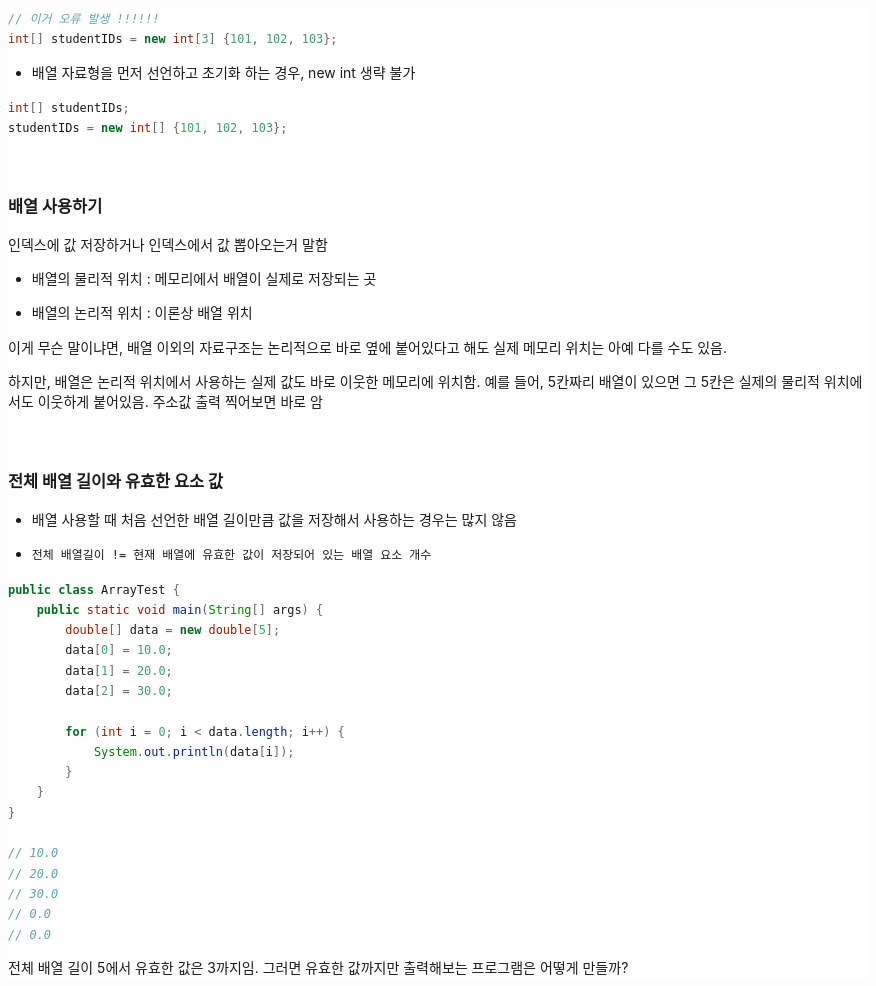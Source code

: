 ```java
// 이거 오류 발생 !!!!!!
int[] studentIDs = new int[3] {101, 102, 103};
```

- 배열 자료형을 먼저 선언하고 초기화 하는 경우, new int 생략 불가

```java
int[] studentIDs;
studentIDs = new int[] {101, 102, 103};
```

<br>

### 배열 사용하기

인덱스에 값 저장하거나 인덱스에서 값 뽑아오는거 말함

- 배열의 물리적 위치 : 메모리에서 배열이 실제로 저장되는 곳

- 배열의 논리적 위치 : 이론상 배열 위치

이게 무슨 말이냐면, 배열 이외의 자료구조는 논리적으로 바로 옆에 붙어있다고 해도 실제 메모리 위치는 아예 다를 수도 있음.

하지만, 배열은 논리적 위치에서 사용하는 실제 값도 바로 이웃한 메모리에 위치함. 예를 들어, 5칸짜리 배열이 있으면 그 5칸은 실제의 물리적 위치에서도 이웃하게 붙어있음. 주소값 출력 찍어보면 바로 암

<br>

### 전체 배열 길이와 유효한 요소 값

- 배열 사용할 때 처음 선언한 배열 길이만큼 값을 저장해서 사용하는 경우는 많지 않음

- `전체 배열길이 != 현재 배열에 유효한 값이 저장되어 있는 배열 요소 개수`

```java
public class ArrayTest {
	public static void main(String[] args) {
		double[] data = new double[5];
		data[0] = 10.0;
		data[1] = 20.0;
		data[2] = 30.0;
		  
		for (int i = 0; i < data.length; i++) {
			System.out.println(data[i]);
		}
	}
}
  
// 10.0
// 20.0
// 30.0
// 0.0
// 0.0
```

전체 배열 길이 5에서 유효한 값은 3까지임. 그러면 유효한 값까지만 출력해보는 프로그램은 어떻게 만들까?
